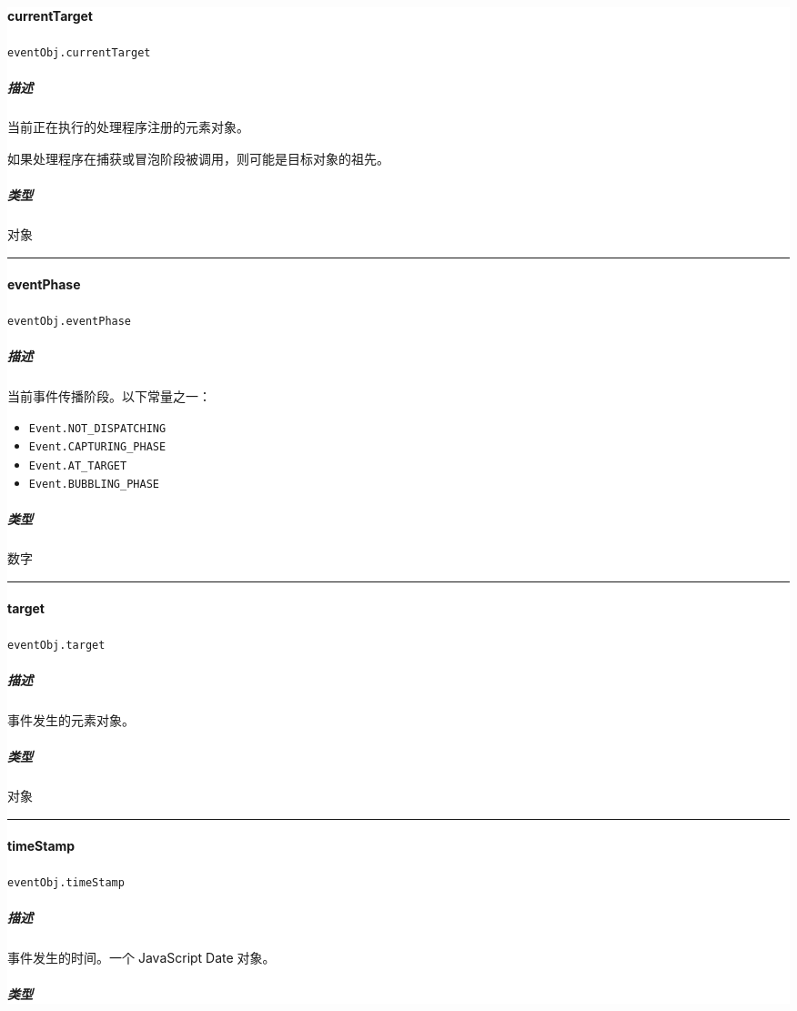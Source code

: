 #### currentTarget

`eventObj.currentTarget`

##### 描述

当前正在执行的处理程序注册的元素对象。

如果处理程序在捕获或冒泡阶段被调用，则可能是目标对象的祖先。

##### 类型

对象

---

#### eventPhase

`eventObj.eventPhase`

##### 描述

当前事件传播阶段。以下常量之一：

- `Event.NOT_DISPATCHING`
- `Event.CAPTURING_PHASE`
- `Event.AT_TARGET`
- `Event.BUBBLING_PHASE`

##### 类型

数字

---

#### target

`eventObj.target`

##### 描述

事件发生的元素对象。

##### 类型

对象

---

#### timeStamp

`eventObj.timeStamp`

##### 描述

事件发生的时间。一个 JavaScript Date 对象。

##### 类型
